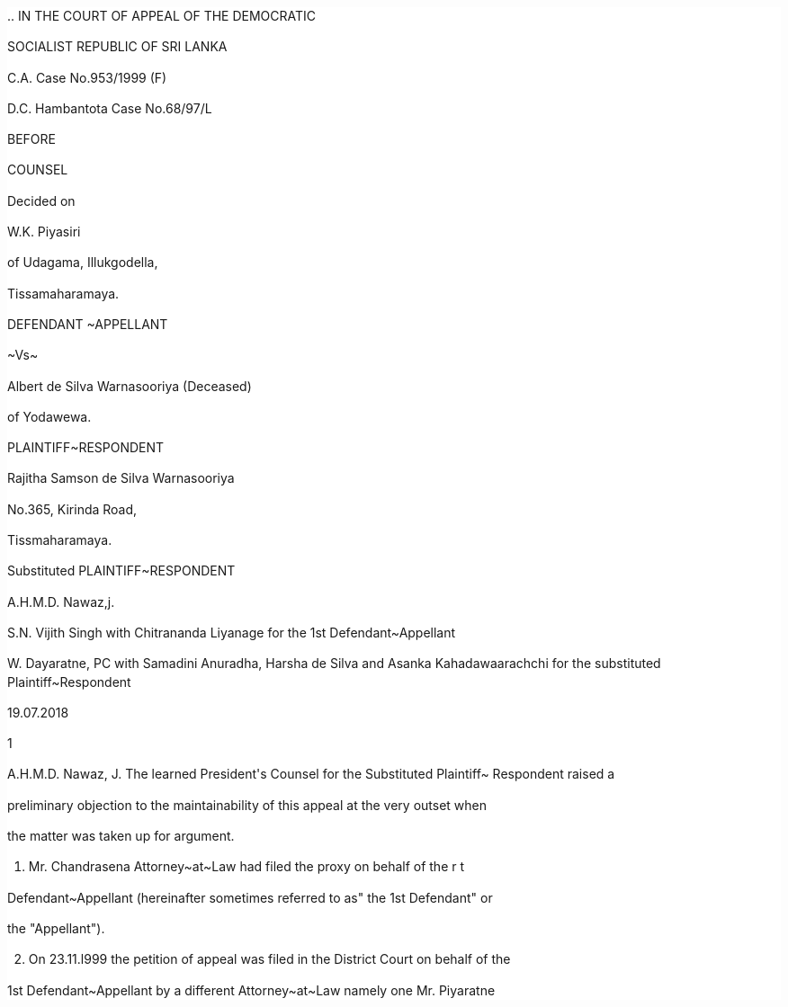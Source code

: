 .. IN THE COURT OF APPEAL OF THE DEMOCRATIC

SOCIALIST REPUBLIC OF SRI LANKA

C.A. Case No.953/1999 (F)

D.C. Hambantota Case No.68/97/L

BEFORE

COUNSEL

Decided on

W.K. Piyasiri

of Udagama, Illukgodella,

Tissamaharamaya.

DEFENDANT ~APPELLANT

~Vs~

Albert de Silva Warnasooriya (Deceased)

of Yodawewa.

PLAINTIFF~RESPONDENT

Rajitha Samson de Silva Warnasooriya

No.365, Kirinda Road,

Tissmaharamaya.

Substituted PLAINTIFF~RESPONDENT

A.H.M.D. Nawaz,j.

S.N. Vijith Singh with Chitrananda Liyanage for the 1st Defendant~Appellant

W. Dayaratne, PC with Samadini Anuradha, Harsha de Silva and Asanka Kahadawaarachchi for the substituted Plaintiff~Respondent

19.07.2018

1

A.H.M.D. Nawaz, J. The learned President's Counsel for the Substituted Plaintiff~ Respondent raised a

preliminary objection to the maintainability of this appeal at the very outset when

the matter was taken up for argument.

1) Mr. Chandrasena Attorney~at~Law had filed the proxy on behalf of the r t

Defendant~Appellant (hereinafter sometimes referred to as" the 1st Defendant" or

the "Appellant").

2) On 23.11.l999 the petition of appeal was filed in the District Court on behalf of the

1st Defendant~Appellant by a different Attorney~at~Law namely one Mr. Piyaratne
